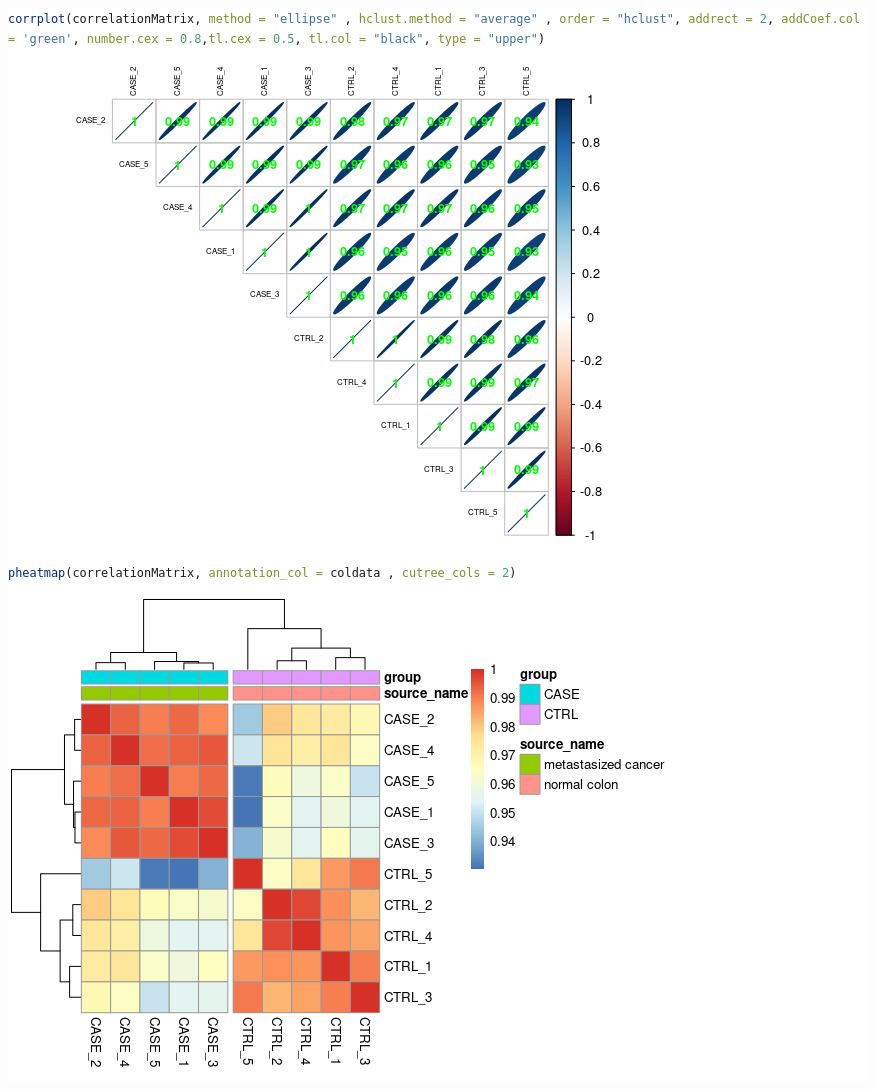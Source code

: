 ``` r
corrplot(correlationMatrix, method = "ellipse" , hclust.method = "average" , order = "hclust", addrect = 2, addCoef.col = 'green', number.cex = 0.8,tl.cex = 0.5, tl.col = "black", type = "upper")
```

![](Tutorial-2_files/figure-gfm/4-1.png)

``` r
pheatmap(correlationMatrix, annotation_col = coldata , cutree_cols = 2)
```

![](Tutorial-2_files/figure-gfm/4-2.png)
